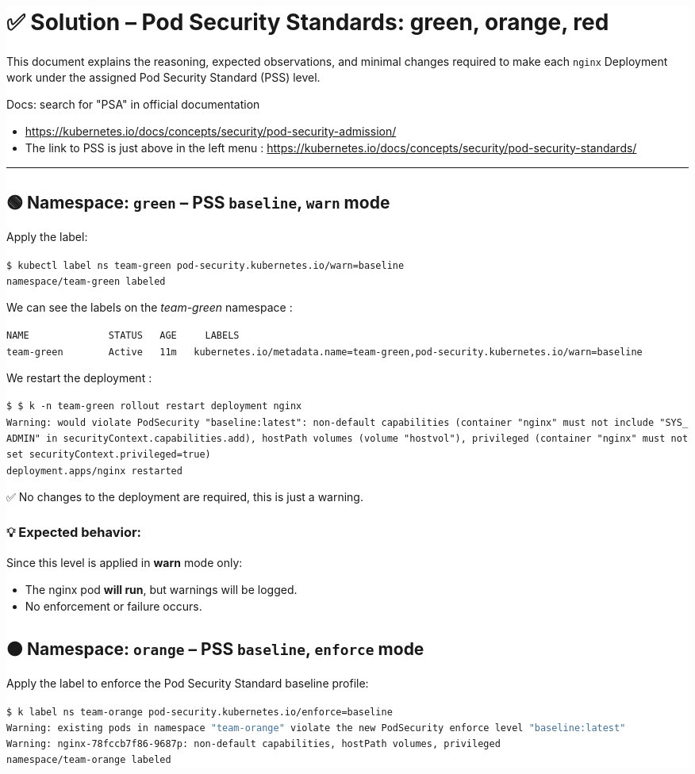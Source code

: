 # ✅ Solution – Pod Security Standards: green, orange, red

This document explains the reasoning, expected observations, and minimal changes required to make each `nginx` Deployment work under the assigned Pod Security Standard (PSS) level.

Docs: search for "PSA" in official documentation
- https://kubernetes.io/docs/concepts/security/pod-security-admission/
- The link to PSS is just above in the left menu : https://kubernetes.io/docs/concepts/security/pod-security-standards/
---

## 🟢 Namespace: `green` – PSS `baseline`, `warn` mode

Apply the label:
```bash
$ kubectl label ns team-green pod-security.kubernetes.io/warn=baseline
namespace/team-green labeled
```

We can see the labels on the *team-green* namespace :

```k get ns --show-labels 
NAME              STATUS   AGE     LABELS
team-green        Active   11m   kubernetes.io/metadata.name=team-green,pod-security.kubernetes.io/warn=baseline
```

We restart the deployment :

```
$ $ k -n team-green rollout restart deployment nginx 
Warning: would violate PodSecurity "baseline:latest": non-default capabilities (container "nginx" must not include "SYS_ADMIN" in securityContext.capabilities.add), hostPath volumes (volume "hostvol"), privileged (container "nginx" must not set securityContext.privileged=true)
deployment.apps/nginx restarted
```

✅ No changes to the deployment are required, this is just a warning.

### 💡 Expected behavior:
Since this level is applied in **warn** mode only:
- The nginx pod **will run**, but warnings will be logged.
- No enforcement or failure occurs.

## 🟠 Namespace: `orange` – PSS `baseline`, `enforce` mode

Apply the label to enforce the Pod Security Standard baseline profile:

```bash
$ k label ns team-orange pod-security.kubernetes.io/enforce=baseline
Warning: existing pods in namespace "team-orange" violate the new PodSecurity enforce level "baseline:latest"
Warning: nginx-78fccb7f86-9687p: non-default capabilities, hostPath volumes, privileged
namespace/team-orange labeled
```
